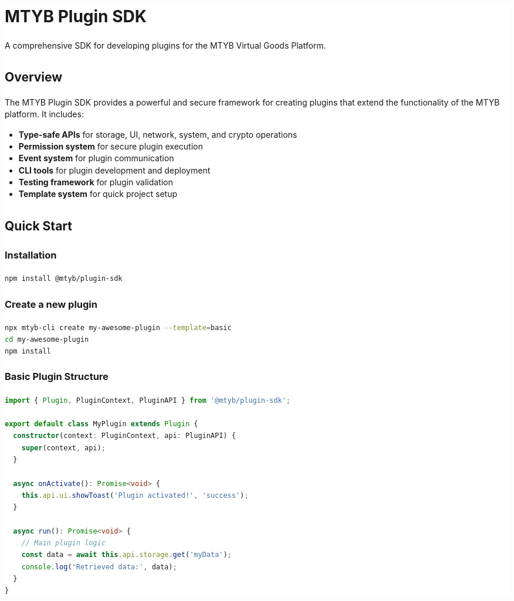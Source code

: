 # MTYB Plugin SDK

A comprehensive SDK for developing plugins for the MTYB Virtual Goods Platform.

## Overview

The MTYB Plugin SDK provides a powerful and secure framework for creating
plugins that extend the functionality of the MTYB platform. It includes:

- **Type-safe APIs** for storage, UI, network, system, and crypto operations
- **Permission system** for secure plugin execution
- **Event system** for plugin communication
- **CLI tools** for plugin development and deployment
- **Testing framework** for plugin validation
- **Template system** for quick project setup

## Quick Start

### Installation

```bash
npm install @mtyb/plugin-sdk
```

### Create a new plugin

```bash
npx mtyb-cli create my-awesome-plugin --template=basic
cd my-awesome-plugin
npm install
```

### Basic Plugin Structure

```typescript
import { Plugin, PluginContext, PluginAPI } from '@mtyb/plugin-sdk';

export default class MyPlugin extends Plugin {
  constructor(context: PluginContext, api: PluginAPI) {
    super(context, api);
  }

  async onActivate(): Promise<void> {
    this.api.ui.showToast('Plugin activated!', 'success');
  }

  async run(): Promise<void> {
    // Main plugin logic
    const data = await this.api.storage.get('myData');
    console.log('Retrieved data:', data);
  }
}
```
